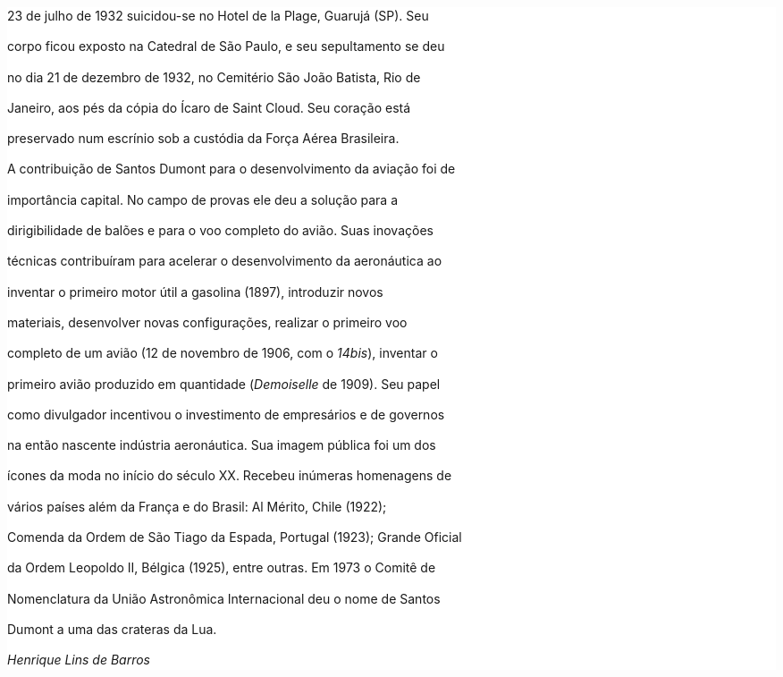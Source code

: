 23 de julho de 1932 suicidou-se no Hotel de la Plage, Guarujá (SP). Seu

corpo ficou exposto na Catedral de São Paulo, e seu sepultamento se deu

no dia 21 de dezembro de 1932, no Cemitério São João Batista, Rio de

Janeiro, aos pés da cópia do Ícaro de Saint Cloud. Seu coração está

preservado num escrínio sob a custódia da Força Aérea Brasileira.



A contribuição de Santos Dumont para o desenvolvimento da aviação foi de

importância capital. No campo de provas ele deu a solução para a

dirigibilidade de balões e para o voo completo do avião. Suas inovações

técnicas contribuíram para acelerar o desenvolvimento da aeronáutica ao

inventar o primeiro motor útil a gasolina (1897), introduzir novos

materiais, desenvolver novas configurações, realizar o primeiro voo

completo de um avião (12 de novembro de 1906, com o *14bis*), inventar o

primeiro avião produzido em quantidade (*Demoiselle* de 1909). Seu papel

como divulgador incentivou o investimento de empresários e de governos

na então nascente indústria aeronáutica. Sua imagem pública foi um dos

ícones da moda no início do século XX. Recebeu inúmeras homenagens de

vários países além da França e do Brasil: Al Mérito, Chile (1922);

Comenda da Ordem de São Tiago da Espada, Portugal (1923); Grande Oficial

da Ordem Leopoldo II, Bélgica (1925), entre outras. Em 1973 o Comitê de

Nomenclatura da União Astronômica Internacional deu o nome de Santos

Dumont a uma das crateras da Lua.



*Henrique Lins de Barros*



